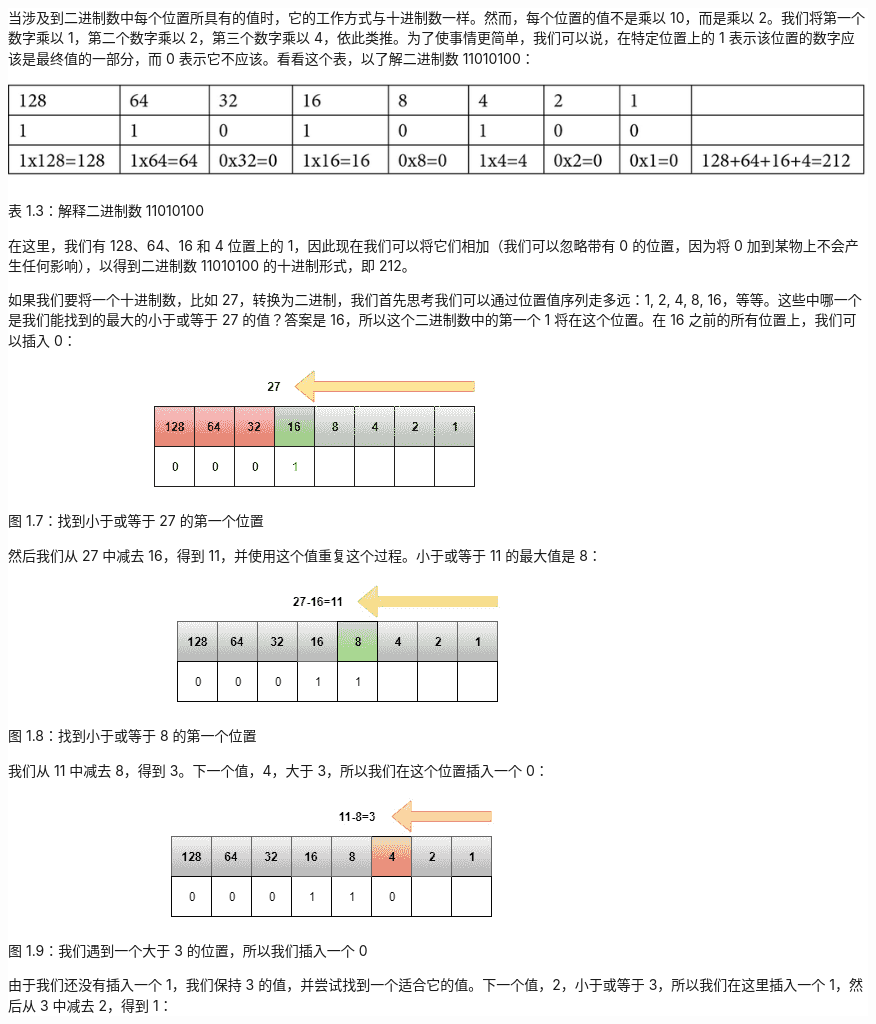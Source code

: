 当涉及到二进制数中每个位置所具有的值时，它的工作方式与十进制数一样。然而，每个位置的值不是乘以 10，而是乘以 2。我们将第一个数字乘以 1，第二个数字乘以 2，第三个数字乘以 4，依此类推。为了使事情更简单，我们可以说，在特定位置上的 1 表示该位置的数字应该是最终值的一部分，而 0 表示它不应该。看看这个表，以了解二进制数 11010100：

![表 1.3：解释二进制数 11010100](img/B15554_Table_1.3.jpg)

表 1.3：解释二进制数 11010100

在这里，我们有 128、64、16 和 4 位置上的 1，因此现在我们可以将它们相加（我们可以忽略带有 0 的位置，因为将 0 加到某物上不会产生任何影响），以得到二进制数 11010100 的十进制形式，即 212。

如果我们要将一个十进制数，比如 27，转换为二进制，我们首先思考我们可以通过位置值序列走多远：1, 2, 4, 8, 16，等等。这些中哪一个是我们能找到的最大的小于或等于 27 的值？答案是 16，所以这个二进制数中的第一个 1 将在这个位置。在 16 之前的所有位置上，我们可以插入 0：

![图 1.7：找到小于或等于 27 的第一个位置](img/B15554_01_07.jpg)

图 1.7：找到小于或等于 27 的第一个位置

然后我们从 27 中减去 16，得到 11，并使用这个值重复这个过程。小于或等于 11 的最大值是 8：

![图 1.8：找到小于或等于 8 的第一个位置](img/B15554_01_08.jpg)

图 1.8：找到小于或等于 8 的第一个位置

我们从 11 中减去 8，得到 3。下一个值，4，大于 3，所以我们在这个位置插入一个 0：

![图 1.9：我们遇到一个大于 3 的位置，所以我们插入一个 0](img/B15554_01_09.jpg)

图 1.9：我们遇到一个大于 3 的位置，所以我们插入一个 0

由于我们还没有插入一个 1，我们保持 3 的值，并尝试找到一个适合它的值。下一个值，2，小于或等于 3，所以我们在这里插入一个 1，然后从 3 中减去 2，得到 1：
